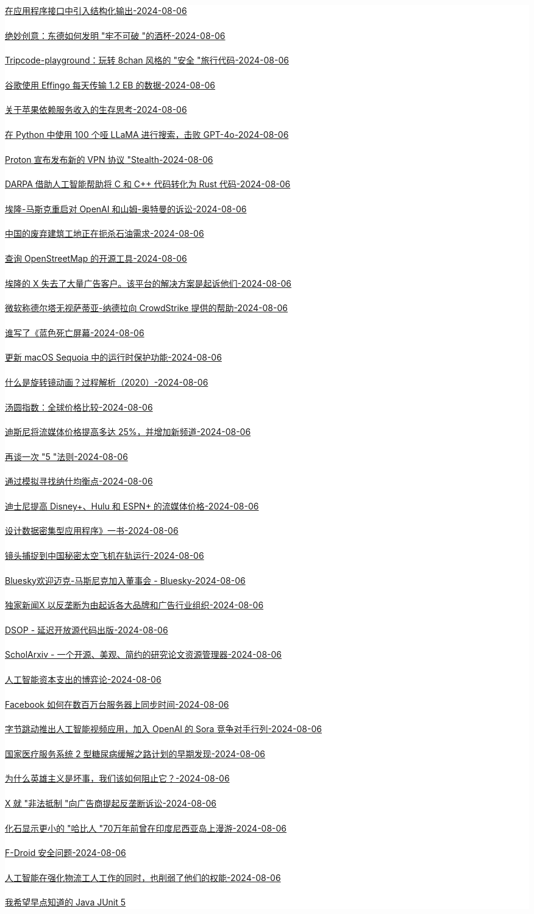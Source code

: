 <a target=_blank rel=nofollow href="https://openai.com/index/introducing-structured-outputs-in-the-api/" >在应用程序接口中引入结构化输出-2024-08-06</a><br/><br/><a target=_blank rel=nofollow href="https://www.theguardian.com/artanddesign/article/2024/aug/06/superfest-unbreakable-drinking-glasses-east-germany" >绝妙创意：东德如何发明 "牢不可破 "的酒杯-2024-08-06</a><br/><br/><a target=_blank rel=nofollow href="https://github.com/KunstDerFuge/tripcode-playground" >Tripcode-playground：玩转 8chan 风格的 "安全 "旅行代码-2024-08-06</a><br/><br/><a target=_blank rel=nofollow href="https://www.theregister.com/2024/08/06/google_effingo/" >谷歌使用 Effingo 每天传输 1.2 EB 的数据-2024-08-06</a><br/><br/><a target=_blank rel=nofollow href="https://sixcolors.com/post/2024/08/existential-thoughts-about-apples-reliance-on-services-revenue/" >关于苹果依赖服务收入的生存思考-2024-08-06</a><br/><br/><a target=_blank rel=nofollow href="https://modal.com/blog/llama-human-eval" >在 Python 中使用 100 个哑 LLaMA 进行搜索，击败 GPT-4o-2024-08-06</a><br/><br/><a target=_blank rel=nofollow href="https://protonvpn.com/blog/stealth-vpn-protocol" >Proton 宣布发布新的 VPN 协议 "Stealth-2024-08-06</a><br/><br/><a target=_blank rel=nofollow href="https://devops.com/darpa-turns-to-ai-to-help-turn-c-and-c-code-into-rust/" >DARPA 借助人工智能帮助将 C 和 C++ 代码转化为 Rust 代码-2024-08-06</a><br/><br/><a target=_blank rel=nofollow href="https://www.nytimes.com/2024/08/05/technology/elon-musk-openai-lawsuit.html" >埃隆-马斯克重启对 OpenAI 和山姆-奥特曼的诉讼-2024-08-06</a><br/><br/><a target=_blank rel=nofollow href="https://www.bloomberg.com/opinion/articles/2024-08-05/china-s-abandoned-building-sites-are-killing-oil-demand" >中国的废弃建筑工地正在扼杀石油需求-2024-08-06</a><br/><br/><a target=_blank rel=nofollow href="https://wcedmisten.fyi/post/how-to-query-osm/" >查询 OpenStreetMap 的开源工具-2024-08-06</a><br/><br/><a target=_blank rel=nofollow href="https://www.businessinsider.com/elon-musk-x-lawsuit-advertisers-boycott-antitrust-2024-8" >埃隆的 X 失去了大量广告客户。该平台的解决方案是起诉他们-2024-08-06</a><br/><br/><a target=_blank rel=nofollow href="https://www.theverge.com/2024/8/6/24214371/microsoft-delta-letter-crowdstrike-response-comments" >微软称德尔塔无视萨蒂亚-纳德拉向 CrowdStrike 提供的帮助-2024-08-06</a><br/><br/><a target=_blank rel=nofollow href="https://devblogs.microsoft.com/oldnewthing/20240730-00/?p=110062" >谁写了《蓝色死亡屏幕-2024-08-06</a><br/><br/><a target=_blank rel=nofollow href="https://developer.apple.com/news/?id=saqachfa" >更新 macOS Sequoia 中的运行时保护功能-2024-08-06</a><br/><br/><a target=_blank rel=nofollow href="https://www.studiobinder.com/blog/what-is-rotoscope-animation-definition/" >什么是旋转镜动画？过程解析（2020）-2024-08-06</a><br/><br/><a target=_blank rel=nofollow href="https://www.axios.com/2024/07/31/din-tai-fung-soup-dumplings" >汤圆指数：全球价格比较-2024-08-06</a><br/><br/><a target=_blank rel=nofollow href="https://www.bloomberg.com/news/articles/2024-08-06/disney-raises-streaming-prices-as-much-as-25-adds-new-channels" >迪斯尼将流媒体价格提高多达 25%，并增加新频道-2024-08-06</a><br/><br/><a target=_blank rel=nofollow href="https://www.sandordargo.com/blog/2024/07/31/rule-of-5-once-again" >再谈一次 "5 "法则-2024-08-06</a><br/><br/><a target=_blank rel=nofollow href="https://coe.psu.ac.th/ad/nashSim/" >通过模拟寻找纳什均衡点-2024-08-06</a><br/><br/><a target=_blank rel=nofollow href="https://www.cnbc.com/2024/08/06/disney-raises-streaming-prices.html" >迪士尼提高 Disney+、Hulu 和 ESPN+ 的流媒体价格-2024-08-06</a><br/><br/><a target=_blank rel=nofollow href="http://muratbuffalo.blogspot.com/2024/08/designing-data-intensive-applications.html" >设计数据密集型应用程序》一书-2024-08-06</a><br/><br/><a target=_blank rel=nofollow href="https://www.leonarddavid.com/caught-on-camera-chinas-secretive-space-plane/" >镜头捕捉到中国秘密太空飞机在轨运行-2024-08-06</a><br/><br/><a target=_blank rel=nofollow href="https://bsky.social/about/blog/08-06-2024-board" >Bluesky欢迎迈克-马斯尼克加入董事会 - Bluesky-2024-08-06</a><br/><br/><a target=_blank rel=nofollow href="https://www.axios.com/2024/08/06/scoop-x-sues-major-brands-ad-industry-group-for-antitrust" >独家新闻X 以反垄断为由起诉各大品牌和广告行业组织-2024-08-06</a><br/><br/><a target=_blank rel=nofollow href="https://opensource.org/delayed-open-source-publication" >DSOP - 延迟开放源代码出版-2024-08-06</a><br/><br/><a target=_blank rel=nofollow href="https://github.com/dagmawibabi/ScholArxiv" >ScholArxiv - 一个开源、美观、简约的研究论文资源管理器-2024-08-06</a><br/><br/><a target=_blank rel=nofollow href="https://www.sequoiacap.com/article/ai-optimism-vs-ai-arms-race/" >人工智能资本支出的博弈论-2024-08-06</a><br/><br/><a target=_blank rel=nofollow href="https://blog.bytebytego.com/p/how-facebook-syncs-time-across-millions" >Facebook 如何在数百万台服务器上同步时间-2024-08-06</a><br/><br/><a target=_blank rel=nofollow href="https://www.reuters.com/technology/artificial-intelligence/bytedance-joins-openais-sora-rivals-with-ai-video-app-launch-2024-08-06/" >字节跳动推出人工智能视频应用，加入 OpenAI 的 Sora 竞争对手行列-2024-08-06</a><br/><br/><a target=_blank rel=nofollow href="https://www.thelancet.com/journals/landia/article/PIIS2213-8587(24)00194-3/fulltext" >国家医疗服务系统 2 型糖尿病缓解之路计划的早期发现-2024-08-06</a><br/><br/><a target=_blank rel=nofollow href="https://sre.google/resources/practices-and-processes/no-heroes/" >为什么英雄主义是坏事，我们该如何阻止它？-2024-08-06</a><br/><br/><a target=_blank rel=nofollow href="https://www.theverge.com/2024/8/6/24214536/x-elon-musk-antitrust-lawsuit-advertisers-boycott" >X 就 "非法抵制 "向广告商提起反垄断诉讼-2024-08-06</a><br/><br/><a target=_blank rel=nofollow href="https://apnews.com/article/hobbit-fossils-homo-floresiensis-indonesia-c618a0c0c08e33418c5a00a6ce4f9fee" >化石显示更小的 "哈比人 "70万年前曾在印度尼西亚岛上漫游-2024-08-06</a><br/><br/><a target=_blank rel=nofollow href="https://privsec.dev/posts/android/f-droid-security-issues/" >F-Droid 安全问题-2024-08-06</a><br/><br/><a target=_blank rel=nofollow href="https://www.computerweekly.com/feature/AI-disempowers-logistics-workers-while-intensifying-their-work" >人工智能在强化物流工人工作的同时，也削弱了他们的权能-2024-08-06</a><br/><br/><a target=_blank rel=nofollow href="https://igorstechnoclub.com/java-junit5-new-features/" >我希望早点知道的 Java JUnit 5
